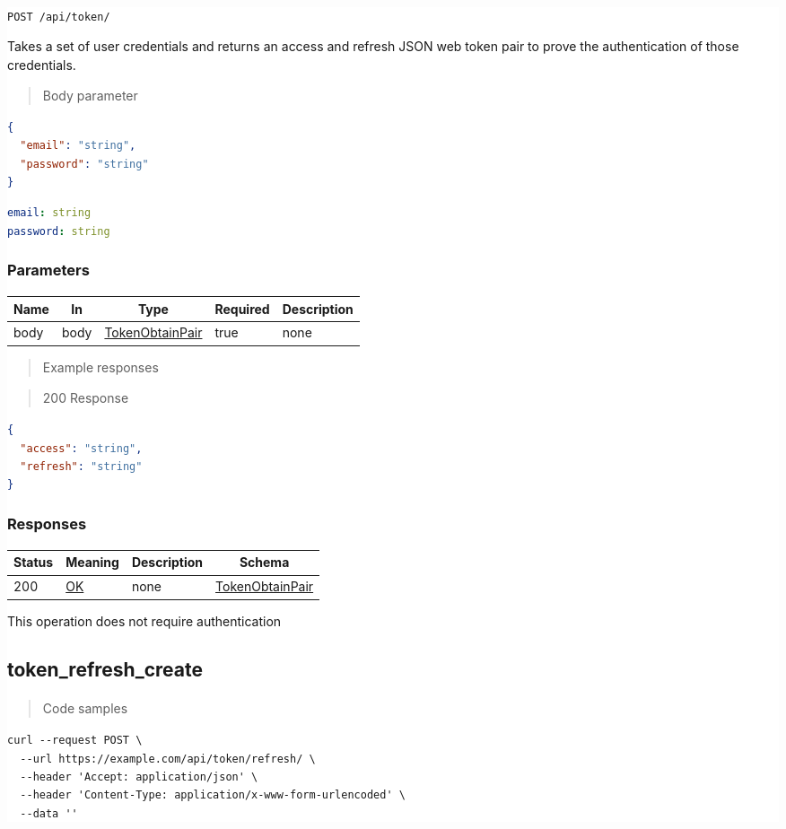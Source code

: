 `POST /api/token/`

Takes a set of user credentials and returns an access and refresh JSON web
token pair to prove the authentication of those credentials.

> Body parameter

```json
{
  "email": "string",
  "password": "string"
}
```

```yaml
email: string
password: string

```

<h3 id="token_create-parameters">Parameters</h3>

|Name|In|Type|Required|Description|
|---|---|---|---|---|
|body|body|[TokenObtainPair](#schematokenobtainpair)|true|none|

> Example responses

> 200 Response

```json
{
  "access": "string",
  "refresh": "string"
}
```

<h3 id="token_create-responses">Responses</h3>

|Status|Meaning|Description|Schema|
|---|---|---|---|
|200|[OK](https://tools.ietf.org/html/rfc7231#section-6.3.1)|none|[TokenObtainPair](#schematokenobtainpair)|

<aside class="success">
This operation does not require authentication
</aside>

## token_refresh_create

<a id="opIdtoken_refresh_create"></a>

> Code samples

```shell
curl --request POST \
  --url https://example.com/api/token/refresh/ \
  --header 'Accept: application/json' \
  --header 'Content-Type: application/x-www-form-urlencoded' \
  --data ''
```

